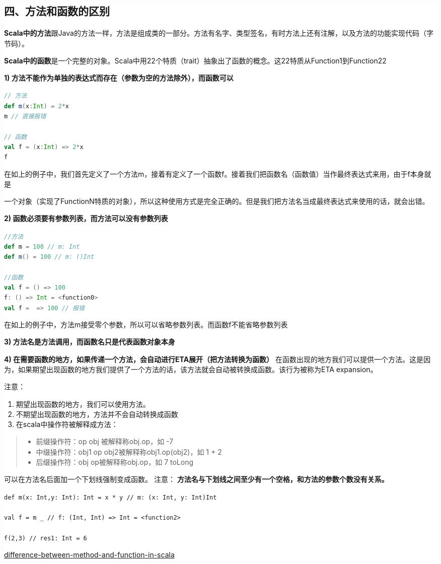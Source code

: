 ```scala
```

## 四、方法和函数的区别
**Scala中的方法**跟Java的方法一样，方法是组成类的一部分。方法有名字、类型签名，有时方法上还有注解，以及方法的功能实现代码（字节码）。

**Scala中的函数**是一个完整的对象。Scala中用22个特质（trait）抽象出了函数的概念。这22特质从Function1到Function22

**1) 方法不能作为单独的表达式而存在（参数为空的方法除外），而函数可以**

```scala
// 方法
def m(x:Int) = 2*x
m // 直接报错

// 函数
val f = (x:Int) => 2*x
f
```
在如上的例子中，我们首先定义了一个方法m，接着有定义了一个函数f。接着我们把函数名（函数值）当作最终表达式来用，由于f本身就是

一个对象（实现了FunctionN特质的对象），所以这种使用方式是完全正确的。但是我们把方法名当成最终表达式来使用的话，就会出错。

**2) 函数必须要有参数列表，而方法可以没有参数列表**
```scala
//方法
def m = 100 // m: Int
def m() = 100 // m: ()Int

//函数
val f = () => 100
f: () => Int = <function0>
val f =  => 100 // 报错
```
在如上的例子中，方法m接受零个参数，所以可以省略参数列表。而函数f不能省略参数列表

**3) 方法名是方法调用，而函数名只是代表函数对象本身**

**4) 在需要函数的地方，如果传递一个方法，会自动进行ETA展开（把方法转换为函数）**
在函数出现的地方我们可以提供一个方法。这是因为，如果期望出现函数的地方我们提供了一个方法的话，该方法就会自动被转换成函数。该行为被称为ETA expansion。

注意：
1. 期望出现函数的地方，我们可以使用方法。
2. 不期望出现函数的地方，方法并不会自动转换成函数
3. 在scala中操作符被解释成方法：
> - 前缀操作符：op obj 被解释称obj.op，如 -7
> - 中缀操作符：obj1 op obj2被解释称obj1.op(obj2)，如 1 + 2
> - 后缀操作符：obj op被解释称obj.op，如 7 toLong

可以在方法名后面加一个下划线强制变成函数。 注意： **方法名与下划线之间至少有一个空格，和方法的参数个数没有关系。**
```
def m(x: Int,y: Int): Int = x * y // m: (x: Int, y: Int)Int

val f = m _ // f: (Int, Int) => Int = <function2>

f(2,3) // res1: Int = 6
```

[difference-between-method-and-function-in-scala](http://stackoverflow.com/questions/2529184/difference-between-method-and-function-in-scala "difference-between-method-and-function-in-scala")
